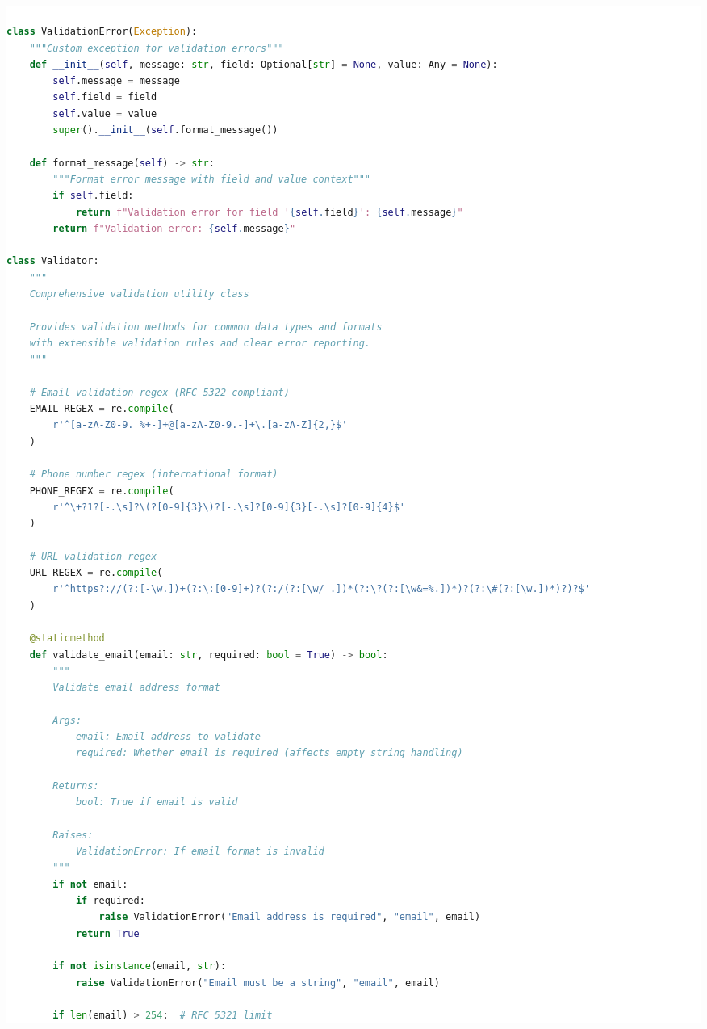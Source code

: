 ```python

class ValidationError(Exception):
    """Custom exception for validation errors"""
    def __init__(self, message: str, field: Optional[str] = None, value: Any = None):
        self.message = message
        self.field = field
        self.value = value
        super().__init__(self.format_message())
    
    def format_message(self) -> str:
        """Format error message with field and value context"""
        if self.field:
            return f"Validation error for field '{self.field}': {self.message}"
        return f"Validation error: {self.message}"

class Validator:
    """
    Comprehensive validation utility class
    
    Provides validation methods for common data types and formats
    with extensible validation rules and clear error reporting.
    """
    
    # Email validation regex (RFC 5322 compliant)
    EMAIL_REGEX = re.compile(
        r'^[a-zA-Z0-9._%+-]+@[a-zA-Z0-9.-]+\.[a-zA-Z]{2,}$'
    )
    
    # Phone number regex (international format)
    PHONE_REGEX = re.compile(
        r'^\+?1?[-.\s]?\(?[0-9]{3}\)?[-.\s]?[0-9]{3}[-.\s]?[0-9]{4}$'
    )
    
    # URL validation regex
    URL_REGEX = re.compile(
        r'^https?://(?:[-\w.])+(?:\:[0-9]+)?(?:/(?:[\w/_.])*(?:\?(?:[\w&=%.])*)?(?:\#(?:[\w.])*)?)?$'
    )
    
    @staticmethod
    def validate_email(email: str, required: bool = True) -> bool:
        """
        Validate email address format
        
        Args:
            email: Email address to validate
            required: Whether email is required (affects empty string handling)
            
        Returns:
            bool: True if email is valid
            
        Raises:
            ValidationError: If email format is invalid
        """
        if not email:
            if required:
                raise ValidationError("Email address is required", "email", email)
            return True
        
        if not isinstance(email, str):
            raise ValidationError("Email must be a string", "email", email)
        
        if len(email) > 254:  # RFC 5321 limit
```